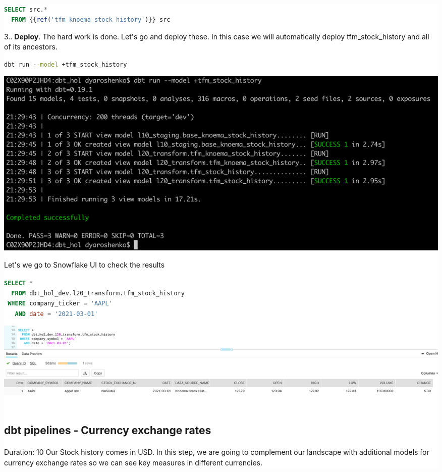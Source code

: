 ```SQL
SELECT src.*
  FROM {{ref('tfm_knoema_stock_history')}} src
```

3.. **Deploy**. The hard work is done. Let's go and deploy these. In this case we will automatically deploy tfm_stock_history and all of its ancestors. 

```cmd
dbt run --model +tfm_stock_history
```

![Query Tag](assets/image31.png) 

Let's we go to Snowflake UI to check the results

```sql
SELECT * 
  FROM dbt_hol_dev.l20_transform.tfm_stock_history
 WHERE company_ticker = 'AAPL'
   AND date = '2021-03-01'
```
![Query Tag](assets/image39.png) 




## dbt pipelines - Currency exchange rates
Duration: 10
Our Stock history comes in USD. In this step, we are going to complement our landscape with additional models for currency exchange rates so we can see key measures in different currencies. 

